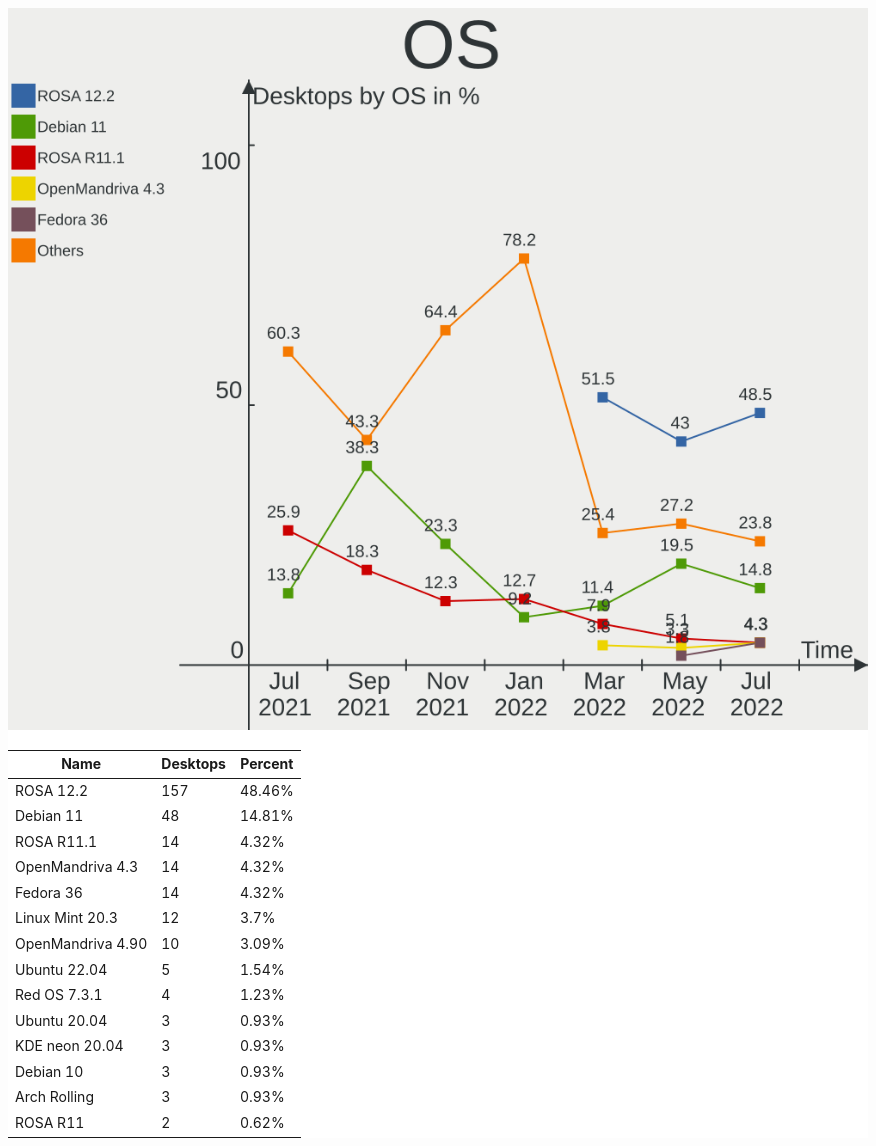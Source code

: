 ![OS](./images/line_chart/os_name.svg)

| Name                | Desktops | Percent |
|---------------------|----------|---------|
| ROSA 12.2           | 157      | 48.46%  |
| Debian 11           | 48       | 14.81%  |
| ROSA R11.1          | 14       | 4.32%   |
| OpenMandriva 4.3    | 14       | 4.32%   |
| Fedora 36           | 14       | 4.32%   |
| Linux Mint 20.3     | 12       | 3.7%    |
| OpenMandriva 4.90   | 10       | 3.09%   |
| Ubuntu 22.04        | 5        | 1.54%   |
| Red OS 7.3.1        | 4        | 1.23%   |
| Ubuntu 20.04        | 3        | 0.93%   |
| KDE neon 20.04      | 3        | 0.93%   |
| Debian 10           | 3        | 0.93%   |
| Arch Rolling        | 3        | 0.93%   |
| ROSA R11            | 2        | 0.62%   |